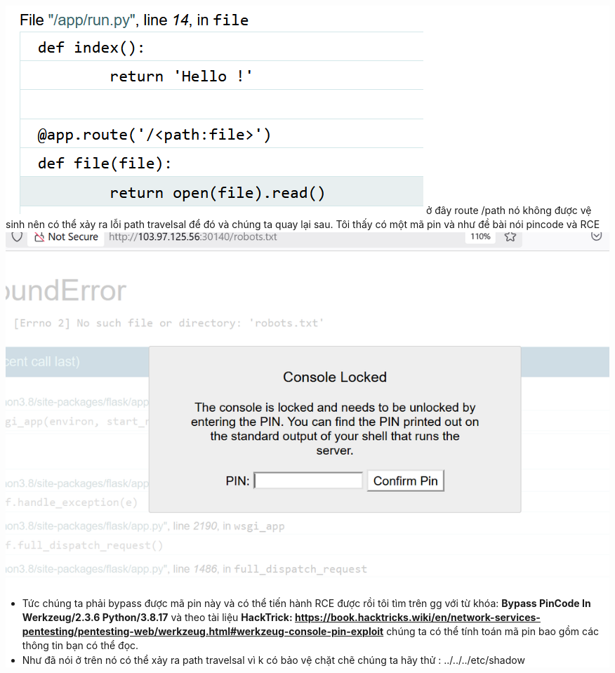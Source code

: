  ![alt text](image-31.png) ở đây route /path nó không được vệ sinh nên có thể xảy ra lỗi path travelsal để đó và chúng ta quay lại sau. Tôi thấy có một mã pin và như đề bài nói pincode và RCE
 ![alt text](image-32.png)
- Tức chúng ta phải bypass được mã pin này và có thể tiến hành RCE được rồi tôi tìm trên gg với từ khóa: <b>Bypass PinCode In Werkzeug/2.3.6 Python/3.8.17</b> và theo tài liệu <b>HackTrick: https://book.hacktricks.wiki/en/network-services-pentesting/pentesting-web/werkzeug.html#werkzeug-console-pin-exploit</b> chúng ta có thể tính toán mã pin bao gồm các thông tin bạn có thể đọc.
- Như đã nói ở trên nó có thể xảy ra path travelsal vì k có bảo vệ chặt chẽ chúng ta hãy thử : ../../../etc/shadow